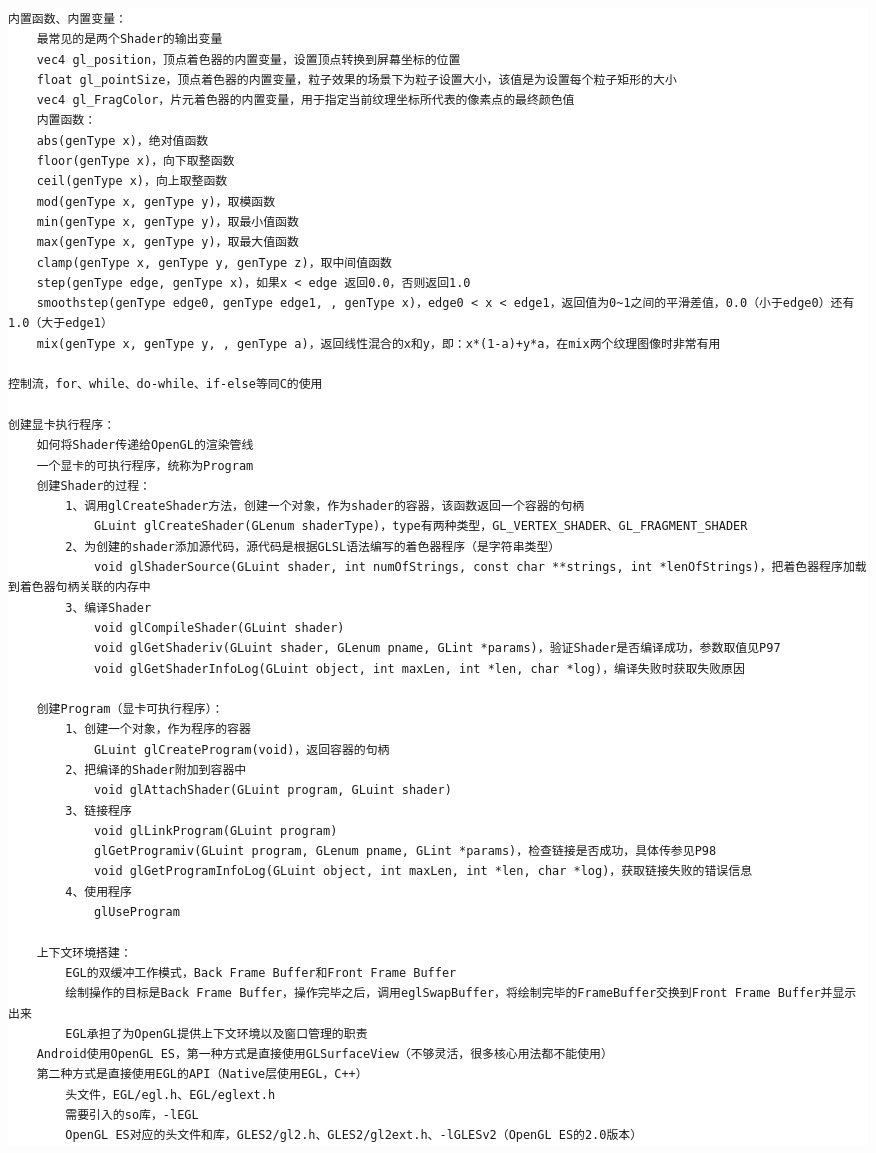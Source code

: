     内置函数、内置变量：
        最常见的是两个Shader的输出变量
        vec4 gl_position，顶点着色器的内置变量，设置顶点转换到屏幕坐标的位置
        float gl_pointSize，顶点着色器的内置变量，粒子效果的场景下为粒子设置大小，该值是为设置每个粒子矩形的大小
        vec4 gl_FragColor，片元着色器的内置变量，用于指定当前纹理坐标所代表的像素点的最终颜色值
        内置函数：
        abs(genType x)，绝对值函数
        floor(genType x)，向下取整函数
        ceil(genType x)，向上取整函数
        mod(genType x, genType y)，取模函数
        min(genType x, genType y)，取最小值函数
        max(genType x, genType y)，取最大值函数
        clamp(genType x, genType y, genType z)，取中间值函数
        step(genType edge, genType x)，如果x < edge 返回0.0，否则返回1.0
        smoothstep(genType edge0, genType edge1, , genType x)，edge0 < x < edge1，返回值为0~1之间的平滑差值，0.0（小于edge0）还有1.0（大于edge1）
        mix(genType x, genType y, , genType a)，返回线性混合的x和y，即：x*(1-a)+y*a，在mix两个纹理图像时非常有用

    控制流，for、while、do-while、if-else等同C的使用

    创建显卡执行程序：
        如何将Shader传递给OpenGL的渲染管线
        一个显卡的可执行程序，统称为Program
        创建Shader的过程：
            1、调用glCreateShader方法，创建一个对象，作为shader的容器，该函数返回一个容器的句柄
                GLuint glCreateShader(GLenum shaderType)，type有两种类型，GL_VERTEX_SHADER、GL_FRAGMENT_SHADER
            2、为创建的shader添加源代码，源代码是根据GLSL语法编写的着色器程序（是字符串类型）
                void glShaderSource(GLuint shader, int numOfStrings, const char **strings, int *lenOfStrings)，把着色器程序加载到着色器句柄关联的内存中
            3、编译Shader
                void glCompileShader(GLuint shader)
                void glGetShaderiv(GLuint shader, GLenum pname, GLint *params)，验证Shader是否编译成功，参数取值见P97
                void glGetShaderInfoLog(GLuint object, int maxLen, int *len, char *log)，编译失败时获取失败原因

        创建Program（显卡可执行程序）：
            1、创建一个对象，作为程序的容器
                GLuint glCreateProgram(void)，返回容器的句柄
            2、把编译的Shader附加到容器中
                void glAttachShader(GLuint program, GLuint shader)
            3、链接程序
                void glLinkProgram(GLuint program)
                glGetProgramiv(GLuint program, GLenum pname, GLint *params)，检查链接是否成功，具体传参见P98
                void glGetProgramInfoLog(GLuint object, int maxLen, int *len, char *log)，获取链接失败的错误信息
            4、使用程序
                glUseProgram

        上下文环境搭建：
            EGL的双缓冲工作模式，Back Frame Buffer和Front Frame Buffer
            绘制操作的目标是Back Frame Buffer，操作完毕之后，调用eglSwapBuffer，将绘制完毕的FrameBuffer交换到Front Frame Buffer并显示出来
            EGL承担了为OpenGL提供上下文环境以及窗口管理的职责
        Android使用OpenGL ES，第一种方式是直接使用GLSurfaceView（不够灵活，很多核心用法都不能使用）
        第二种方式是直接使用EGL的API（Native层使用EGL，C++）
            头文件，EGL/egl.h、EGL/eglext.h
            需要引入的so库，-lEGL
            OpenGL ES对应的头文件和库，GLES2/gl2.h、GLES2/gl2ext.h、-lGLESv2（OpenGL ES的2.0版本）

